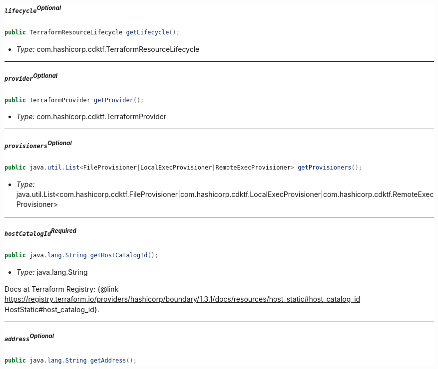 ##### `lifecycle`<sup>Optional</sup> <a name="lifecycle" id="@cdktf/provider-boundary.hostStatic.HostStaticConfig.property.lifecycle"></a>

```java
public TerraformResourceLifecycle getLifecycle();
```

- *Type:* com.hashicorp.cdktf.TerraformResourceLifecycle

---

##### `provider`<sup>Optional</sup> <a name="provider" id="@cdktf/provider-boundary.hostStatic.HostStaticConfig.property.provider"></a>

```java
public TerraformProvider getProvider();
```

- *Type:* com.hashicorp.cdktf.TerraformProvider

---

##### `provisioners`<sup>Optional</sup> <a name="provisioners" id="@cdktf/provider-boundary.hostStatic.HostStaticConfig.property.provisioners"></a>

```java
public java.util.List<FileProvisioner|LocalExecProvisioner|RemoteExecProvisioner> getProvisioners();
```

- *Type:* java.util.List<com.hashicorp.cdktf.FileProvisioner|com.hashicorp.cdktf.LocalExecProvisioner|com.hashicorp.cdktf.RemoteExecProvisioner>

---

##### `hostCatalogId`<sup>Required</sup> <a name="hostCatalogId" id="@cdktf/provider-boundary.hostStatic.HostStaticConfig.property.hostCatalogId"></a>

```java
public java.lang.String getHostCatalogId();
```

- *Type:* java.lang.String

Docs at Terraform Registry: {@link https://registry.terraform.io/providers/hashicorp/boundary/1.3.1/docs/resources/host_static#host_catalog_id HostStatic#host_catalog_id}.

---

##### `address`<sup>Optional</sup> <a name="address" id="@cdktf/provider-boundary.hostStatic.HostStaticConfig.property.address"></a>

```java
public java.lang.String getAddress();
```
